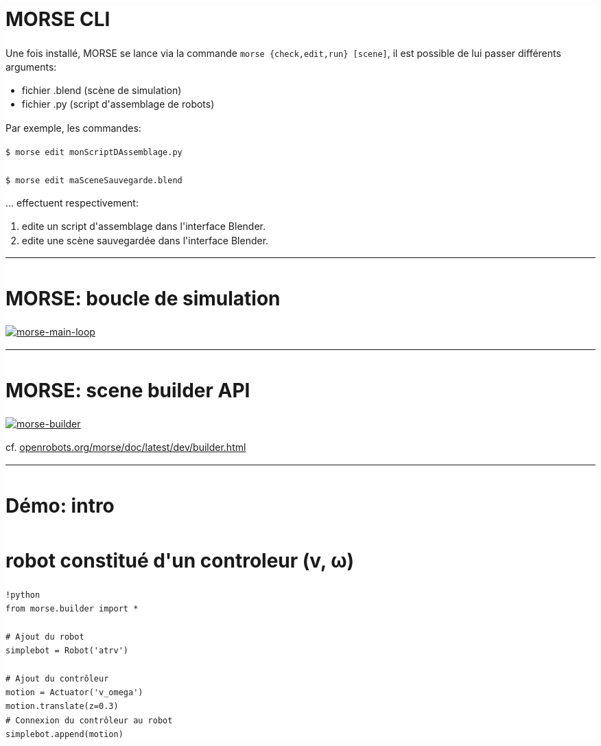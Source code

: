 
MORSE CLI
=========

Une fois installé, MORSE se lance via la commande `morse {check,edit,run} [scene]`, 
il est possible de lui passer différents arguments:

- fichier .blend (scène de simulation)
- fichier .py (script d'assemblage de robots)

Par exemple, les commandes:

    $ morse edit monScriptDAssemblage.py

    $ morse edit maSceneSauvegarde.blend

... effectuent respectivement:

1. edite un script d'assemblage dans l'interface Blender.
1. edite une scène sauvegardée dans l'interface Blender.

---

MORSE: boucle de simulation
===========================

[![morse-main-loop](http://anr-proteus.github.com/slides/misc/morse_main_loop.png "morse-main-loop")](http://www.openrobots.org/morse/doc/latest/dev/dev_overview.html#morse-execution-loop)

---

MORSE: scene builder API
========================

[![morse-builder](http://anr-proteus.github.com/slides/misc/morsebuilder_uml.png "morse-builder")](http://www.openrobots.org/morse/doc/latest/dev/builder.html)

cf. [openrobots.org/morse/doc/latest/dev/builder.html](http://www.openrobots.org/morse/doc/latest/dev/builder.html)

---

Démo: intro
===========

# robot constitué d'un controleur (v, ω)

    !python
    from morse.builder import *

    # Ajout du robot
    simplebot = Robot('atrv')

    # Ajout du contrôleur
    motion = Actuator('v_omega')
    motion.translate(z=0.3)
    # Connexion du contrôleur au robot
    simplebot.append(motion)
